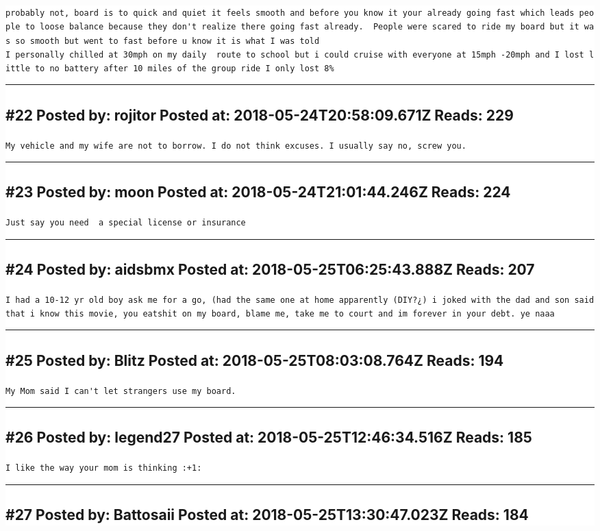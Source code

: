 ```
probably not, board is to quick and quiet it feels smooth and before you know it your already going fast which leads people to loose balance because they don't realize there going fast already.  People were scared to ride my board but it was so smooth but went to fast before u know it is what I was told
I personally chilled at 30mph on my daily  route to school but i could cruise with everyone at 15mph -20mph and I lost little to no battery after 10 miles of the group ride I only lost 8%
```

---
## \#22 Posted by: rojitor Posted at: 2018-05-24T20:58:09.671Z Reads: 229

```
My vehicle and my wife are not to borrow. I do not think excuses. I usually say no, screw you.
```

---
## \#23 Posted by: moon Posted at: 2018-05-24T21:01:44.246Z Reads: 224

```
Just say you need  a special license or insurance
```

---
## \#24 Posted by: aidsbmx Posted at: 2018-05-25T06:25:43.888Z Reads: 207

```
I had a 10-12 yr old boy ask me for a go, (had the same one at home apparently (DIY?¿) i joked with the dad and son said that i know this movie, you eatshit on my board, blame me, take me to court and im forever in your debt. ye naaa
```

---
## \#25 Posted by: Blitz Posted at: 2018-05-25T08:03:08.764Z Reads: 194

```
My Mom said I can't let strangers use my board.
```

---
## \#26 Posted by: legend27 Posted at: 2018-05-25T12:46:34.516Z Reads: 185

```
I like the way your mom is thinking :+1:
```

---
## \#27 Posted by: Battosaii Posted at: 2018-05-25T13:30:47.023Z Reads: 184
